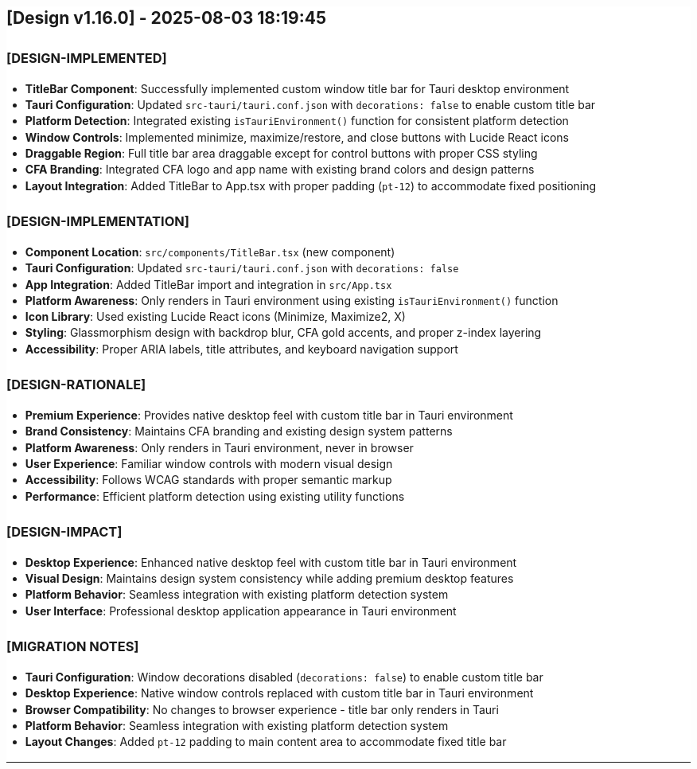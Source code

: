 
## [Design v1.16.0] - 2025-08-03 18:19:45

### [DESIGN-IMPLEMENTED]
- **TitleBar Component**: Successfully implemented custom window title bar for Tauri desktop environment
- **Tauri Configuration**: Updated `src-tauri/tauri.conf.json` with `decorations: false` to enable custom title bar
- **Platform Detection**: Integrated existing `isTauriEnvironment()` function for consistent platform detection
- **Window Controls**: Implemented minimize, maximize/restore, and close buttons with Lucide React icons
- **Draggable Region**: Full title bar area draggable except for control buttons with proper CSS styling
- **CFA Branding**: Integrated CFA logo and app name with existing brand colors and design patterns
- **Layout Integration**: Added TitleBar to App.tsx with proper padding (`pt-12`) to accommodate fixed positioning

### [DESIGN-IMPLEMENTATION]
- **Component Location**: `src/components/TitleBar.tsx` (new component)
- **Tauri Configuration**: Updated `src-tauri/tauri.conf.json` with `decorations: false`
- **App Integration**: Added TitleBar import and integration in `src/App.tsx`
- **Platform Awareness**: Only renders in Tauri environment using existing `isTauriEnvironment()` function
- **Icon Library**: Used existing Lucide React icons (Minimize, Maximize2, X)
- **Styling**: Glassmorphism design with backdrop blur, CFA gold accents, and proper z-index layering
- **Accessibility**: Proper ARIA labels, title attributes, and keyboard navigation support

### [DESIGN-RATIONALE]
- **Premium Experience**: Provides native desktop feel with custom title bar in Tauri environment
- **Brand Consistency**: Maintains CFA branding and existing design system patterns
- **Platform Awareness**: Only renders in Tauri environment, never in browser
- **User Experience**: Familiar window controls with modern visual design
- **Accessibility**: Follows WCAG standards with proper semantic markup
- **Performance**: Efficient platform detection using existing utility functions

### [DESIGN-IMPACT]
- **Desktop Experience**: Enhanced native desktop feel with custom title bar in Tauri environment
- **Visual Design**: Maintains design system consistency while adding premium desktop features
- **Platform Behavior**: Seamless integration with existing platform detection system
- **User Interface**: Professional desktop application appearance in Tauri environment

### [MIGRATION NOTES]
- **Tauri Configuration**: Window decorations disabled (`decorations: false`) to enable custom title bar
- **Desktop Experience**: Native window controls replaced with custom title bar in Tauri environment
- **Browser Compatibility**: No changes to browser experience - title bar only renders in Tauri
- **Platform Behavior**: Seamless integration with existing platform detection system
- **Layout Changes**: Added `pt-12` padding to main content area to accommodate fixed title bar

---